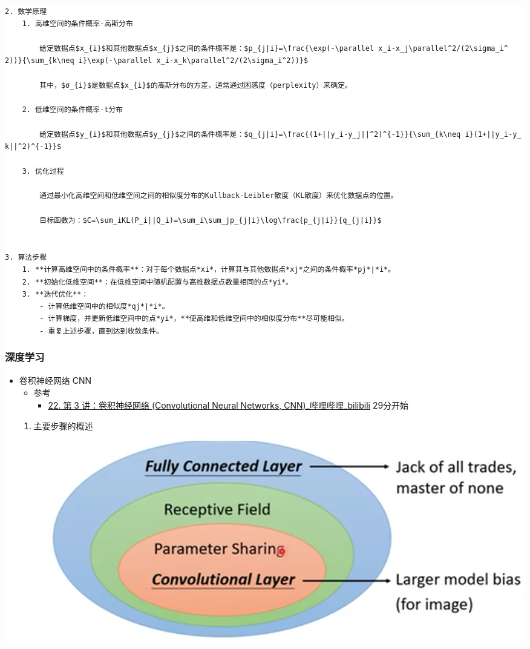     2. 数学原理
        1. 高维空间的条件概率-高斯分布
           
            给定数据点$x_{i}$和其他数据点$x_{j}$之间的条件概率是：$p_{j|i}=\frac{\exp(-\parallel x_i-x_j\parallel^2/(2\sigma_i^2))}{\sum_{k\neq i}\exp(-\parallel x_i-x_k\parallel^2/(2\sigma_i^2))}$
            
            其中，$σ_{i}$是数据点$x_{i}$的高斯分布的方差，通常通过困惑度（perplexity）来确定。
            
        2. 低维空间的条件概率-t分布
           
            给定数据点$y_{i}$和其他数据点$y_{j}$之间的条件概率是：$q_{j|i}=\frac{(1+||y_i-y_j||^2)^{-1}}{\sum_{k\neq i}(1+||y_i-y_k||^2)^{-1}}$
            
        3. 优化过程
           
            通过最小化高维空间和低维空间之间的相似度分布的Kullback-Leibler散度（KL散度）来优化数据点的位置。
            
            目标函数为：$C=\sum_iKL(P_i||Q_i)=\sum_i\sum_jp_{j|i}\log\frac{p_{j|i}}{q_{j|i}}$
            
        
    3. 算法步骤
        1. **计算高维空间中的条件概率**：对于每个数据点*xi*​，计算其与其他数据点*xj*​之间的条件概率*pj*∣*i*​。
        2. **初始化低维空间**：在低维空间中随机配置与高维数据点数量相同的点*yi*​。
        3. **迭代优化**：
            - 计算低维空间中的相似度*qj*∣*i*​。
            - 计算梯度，并更新低维空间中的点*yi*，**使高维和低维空间中的相似度分布**尽可能相似。
            - 重复上述步骤，直到达到收敛条件。

### 深度学习

- 卷积神经网络 CNN
    - 参考
        - [22. 第 3 讲：卷积神经网络 (Convolutional Neural Networks, CNN)_哔哩哔哩_bilibili](https://www.bilibili.com/video/BV1J94y1f7u5?p=22&spm_id_from=pageDriver&vd_source=f2d12b9a3c511473abbc2efba6f405b5) 29分开始
    1. 主要步骤的概述
       
        ![Untitled](Untitled.png)
        